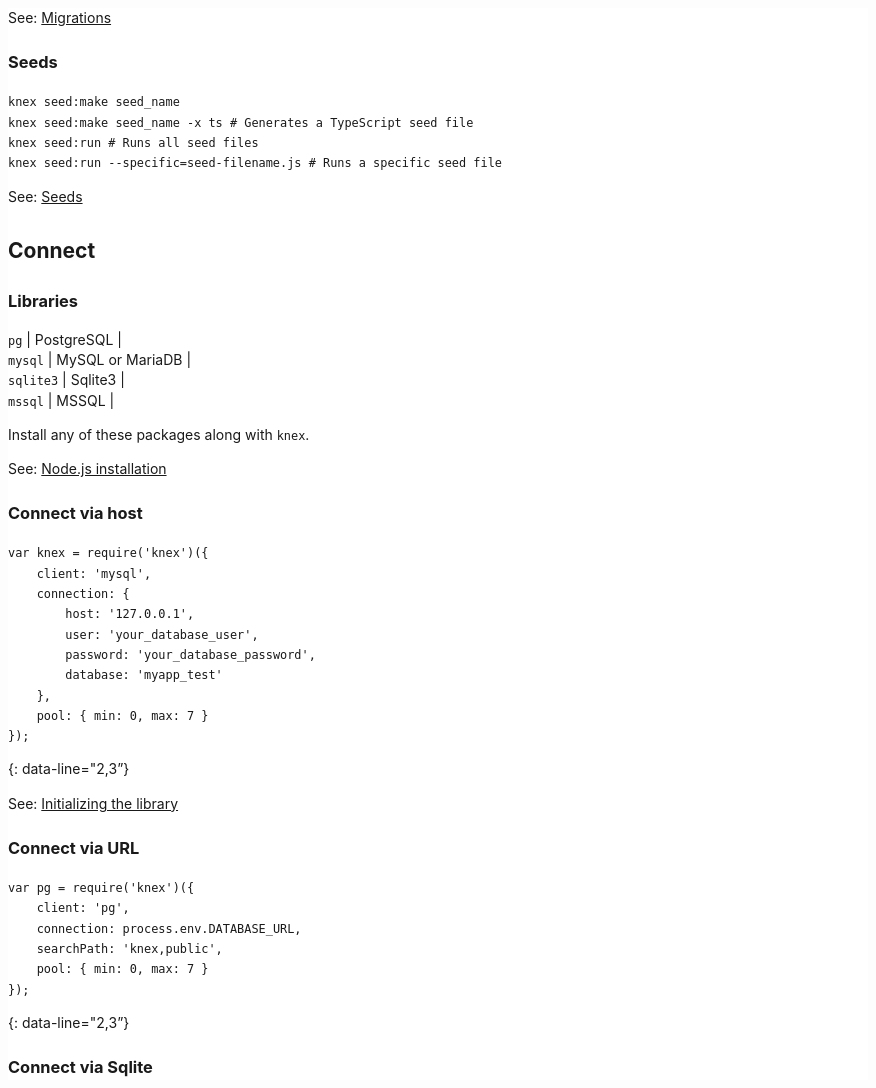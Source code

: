 See: [Migrations](#migrations-1)

### Seeds

    knex seed:make seed_name
    knex seed:make seed_name -x ts # Generates a TypeScript seed file
    knex seed:run # Runs all seed files
    knex seed:run --specific=seed-filename.js # Runs a specific seed file

See: [Seeds](http://knexjs.org/#Seeds)

Connect
-------

### Libraries

`pg` | PostgreSQL |  
`mysql` | MySQL or MariaDB |  
`sqlite3` | Sqlite3 |  
`mssql` | MSSQL |

Install any of these packages along with `knex`.

See: [Node.js installation](http://knexjs.org/#Installation-node)

### Connect via host

    var knex = require('knex')({
        client: 'mysql',
        connection: {
            host: '127.0.0.1',
            user: 'your_database_user',
            password: 'your_database_password',
            database: 'myapp_test'
        },
        pool: { min: 0, max: 7 }
    });

{: data-line="2,3”}

See: [Initializing the library](http://knexjs.org/#Installation-client)

### Connect via URL

    var pg = require('knex')({
        client: 'pg',
        connection: process.env.DATABASE_URL,
        searchPath: 'knex,public',
        pool: { min: 0, max: 7 }
    });

{: data-line="2,3”}

### Connect via Sqlite
